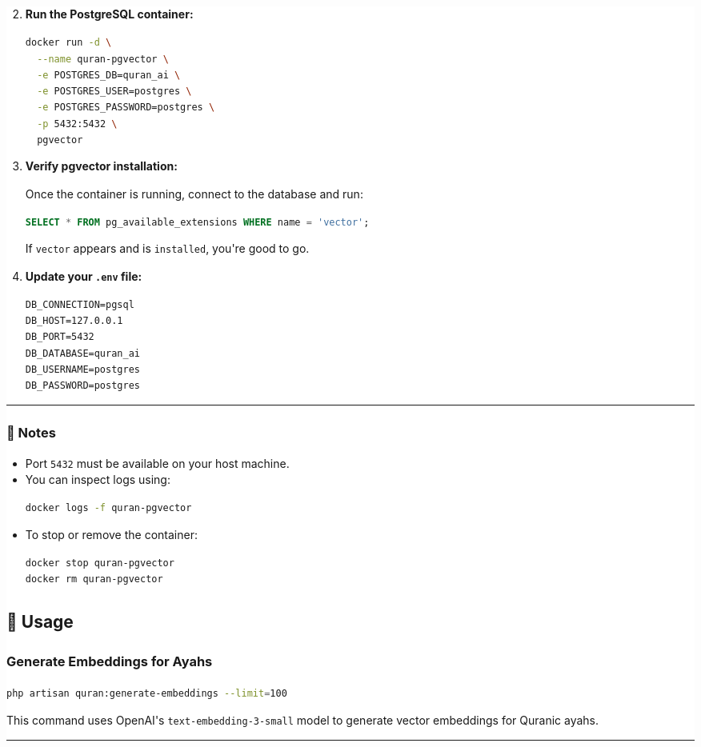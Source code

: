2. **Run the PostgreSQL container:**

   ```bash
   docker run -d \
     --name quran-pgvector \
     -e POSTGRES_DB=quran_ai \
     -e POSTGRES_USER=postgres \
     -e POSTGRES_PASSWORD=postgres \
     -p 5432:5432 \
     pgvector
   ```

3. **Verify pgvector installation:**

   Once the container is running, connect to the database and run:

   ```sql
   SELECT * FROM pg_available_extensions WHERE name = 'vector';
   ```

   If `vector` appears and is `installed`, you're good to go.

4. **Update your `.env` file:**

   ```env
   DB_CONNECTION=pgsql
   DB_HOST=127.0.0.1
   DB_PORT=5432
   DB_DATABASE=quran_ai
   DB_USERNAME=postgres
   DB_PASSWORD=postgres
   ```

---

### 📌 Notes

- Port `5432` must be available on your host machine.
- You can inspect logs using:  
  ```bash
  docker logs -f quran-pgvector
  ```
- To stop or remove the container:  
  ```bash
  docker stop quran-pgvector
  docker rm quran-pgvector
  ```


## 📖 Usage

### Generate Embeddings for Ayahs

```bash
php artisan quran:generate-embeddings --limit=100
```

This command uses OpenAI's `text-embedding-3-small` model to generate vector embeddings for Quranic ayahs.

---